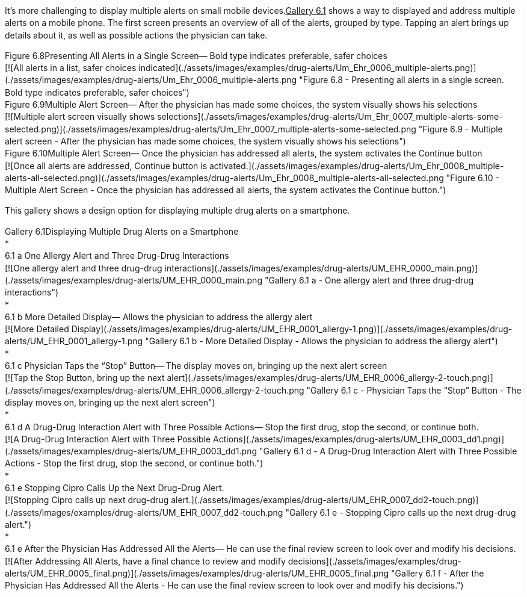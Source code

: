 It’s more challenging to display multiple alerts on small mobile devices.[Gallery 6.1](#gal-6-1) shows a way to displayed and address multiple alerts on a mobile phone. The first screen presents an overview of all of the alerts, grouped by type. Tapping an alert brings up details about it, as well as possible actions the physician can take.

<div class="example" id="fig-6-8"><div class="ex-title"><span class="ex-type">Figure 6.8</span><span class="ex-caption">Presenting All Alerts in a Single Screen<span class="capt-desc">— Bold type indicates preferable, safer choices</span></span></div>[![All alerts in a list, safer choices indicated](./assets/images/examples/drug-alerts/Um_Ehr_0006_multiple-alerts.png)](./assets/images/examples/drug-alerts/Um_Ehr_0006_multiple-alerts.png "Figure 6.8 - Presenting all alerts in a single screen. Bold type indicates preferable, safer choices")</div><div class="example" id="fig-6-9"><div class="ex-title"><span class="ex-type">Figure 6.9</span><span class="ex-caption">Multiple Alert Screen<span class="capt-desc">— After the physician has made some choices, the system visually shows his selections</span></span></div>[![Multiple alert screen visually shows selections](./assets/images/examples/drug-alerts/Um_Ehr_0007_multiple-alerts-some-selected.png)](./assets/images/examples/drug-alerts/Um_Ehr_0007_multiple-alerts-some-selected.png "Figure 6.9 - Multiple alert screen - After the physician has made some choices, the system visually shows his selections")</div><div class="example" id="fig-6-10"><div class="ex-title"><span class="ex-type">Figure 6.10</span><span class="ex-caption">Multiple Alert Screen<span class="capt-desc">— Once the physician has addressed all alerts, the system activates the Continue button</span></span></div>[![Once all alerts are addressed, Continue button is activated.](./assets/images/examples/drug-alerts/Um_Ehr_0008_multiple-alerts-all-selected.png)](./assets/images/examples/drug-alerts/Um_Ehr_0008_multiple-alerts-all-selected.png "Figure 6.10 - Multiple Alert Screen - Once the physician has addressed all alerts, the system activates the Continue button.")</div>

This gallery shows a design option for displaying multiple drug alerts on a smartphone.

<div class="example" id="gal-6-1"><div class="ex-title"><span class="ex-type">Gallery 6.1</span><span class="ex-caption">Displaying Multiple Drug Alerts on a Smartphone</span></div><div id="cbp-fwslider" class="scale-with-grid cbp-fwslider">
*   <div><div class="caption"><span class="ex-type">6.1 a</span> One Allergy Alert and Three Drug-Drug Interactions</div>[![One allergy alert and three drug-drug interactions](./assets/images/examples/drug-alerts/UM_EHR_0000_main.png)](./assets/images/examples/drug-alerts/UM_EHR_0000_main.png "Gallery 6.1 a - One allergy alert and three drug-drug interactions")</div>
*   <div><div class="caption"><span class="ex-type">6.1 b</span> More Detailed Display<span class="capt-desc">— Allows the physician to address the allergy alert</span></div>[![More Detailed Display](./assets/images/examples/drug-alerts/UM_EHR_0001_allergy-1.png)](./assets/images/examples/drug-alerts/UM_EHR_0001_allergy-1.png "Gallery 6.1 b - More Detailed Display - Allows the physician to address the allergy alert")</div>
*   <div><div class="caption"><span class="ex-type">6.1 c</span> Physician Taps the “Stop” Button<span class="capt-desc">— The display moves on, bringing up the next alert screen</span></div>[![Tap the Stop Button, bring up the next alert](./assets/images/examples/drug-alerts/UM_EHR_0006_allergy-2-touch.png)](./assets/images/examples/drug-alerts/UM_EHR_0006_allergy-2-touch.png "Gallery 6.1 c - Physician Taps the “Stop” Button - The display moves on, bringing up the next alert screen")</div>
*   <div><div class="caption"><span class="ex-type">6.1 d</span> A Drug-Drug Interaction Alert with Three Possible Actions<span class="capt-desc">— Stop the first drug, stop the second, or continue both.</span></div>[![A Drug-Drug Interaction Alert with Three Possible Actions](./assets/images/examples/drug-alerts/UM_EHR_0003_dd1.png)](./assets/images/examples/drug-alerts/UM_EHR_0003_dd1.png "Gallery 6.1 d - A Drug-Drug Interaction Alert with Three Possible Actions - Stop the first drug, stop the second, or continue both.")</div>
*   <div><div class="caption"><span class="ex-type">6.1 e</span> Stopping Cipro Calls Up the Next Drug-Drug Alert.</div>[![Stopping Cipro calls up next drug-drug alert.](./assets/images/examples/drug-alerts/UM_EHR_0007_dd2-touch.png)](./assets/images/examples/drug-alerts/UM_EHR_0007_dd2-touch.png "Gallery 6.1 e - Stopping Cipro calls up the next drug-drug alert.")</div>
*   <div><div class="caption"><span class="ex-type">6.1 e</span> After the Physician Has Addressed All the Alerts<span class="capt-desc">— He can use the final review screen to look over and modify his decisions.</span></div>[![After Addressing All Alerts, have a final chance to review and modify decisions](./assets/images/examples/drug-alerts/UM_EHR_0005_final.png)](./assets/images/examples/drug-alerts/UM_EHR_0005_final.png "Gallery 6.1 f - After the Physician Has Addressed All the Alerts - He can use the final review screen to look over and modify his decisions.")</div>
